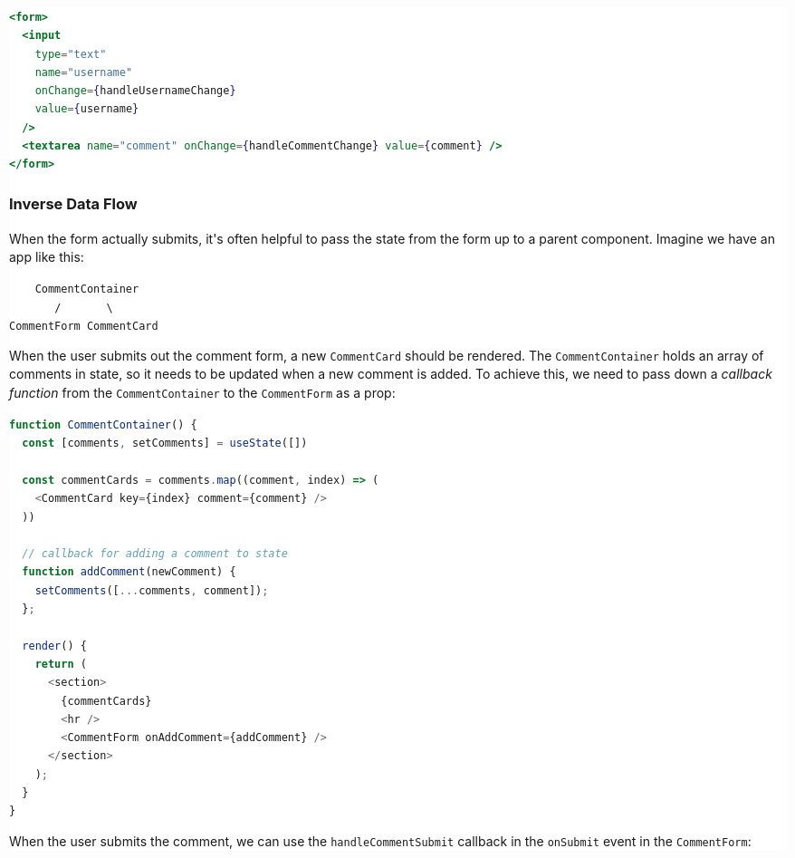 ```jsx
<form>
  <input
    type="text"
    name="username"
    onChange={handleUsernameChange}
    value={username}
  />
  <textarea name="comment" onChange={handleCommentChange} value={comment} />
</form>
```

### Inverse Data Flow

When the form actually submits, it's often helpful to pass the state from the form up to a parent component. Imagine we have an app like this:

```txt
    CommentContainer
       /       \
CommentForm CommentCard
```

When the user submits out the comment form, a new `CommentCard` should be rendered. The `CommentContainer` holds an array of comments in state, so it needs to be updated when a new comment is added. To achieve this, we need to pass down a _callback function_ from the `CommentContainer` to the `CommentForm` as a prop:

```js
function CommentContainer() {
  const [comments, setComments] = useState([])

  const commentCards = comments.map((comment, index) => (
    <CommentCard key={index} comment={comment} />
  ))

  // callback for adding a comment to state
  function addComment(newComment) {
    setComments([...comments, comment]);
  };

  render() {
    return (
      <section>
        {commentCards}
        <hr />
        <CommentForm onAddComment={addComment} />
      </section>
    );
  }
}
```

When the user submits the comment, we can use the `handleCommentSubmit` callback in the `onSubmit` event in the `CommentForm`:
